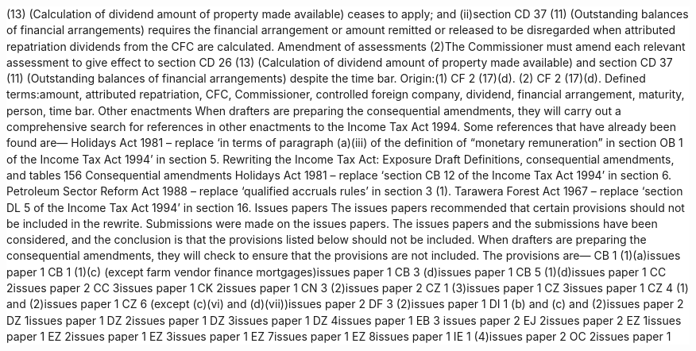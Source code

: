 (13) (Calculation of dividend amount of property made available) ceases to apply; and (ii)section CD 37 (11) (Outstanding balances of financial arrangements) requires the financial arrangement or amount remitted or released to be disregarded when attributed repatriation dividends from the CFC are calculated. Amendment of assessments (2)The Commissioner must amend each relevant assessment to give effect to section CD 26 (13) (Calculation of dividend amount of property made available) and section CD 37 (11) (Outstanding balances of financial arrangements) despite the time bar. Origin:(1) CF 2 (17)(d). (2) CF 2 (17)(d). Defined terms:amount, attributed repatriation, CFC, Commissioner, controlled foreign company, dividend, financial arrangement, maturity, person, time bar. Other enactments When drafters are preparing the consequential amendments, they will carry out a comprehensive search for references in other enactments to the Income Tax Act 1994. Some references that have already been found are— Holidays Act 1981 – replace ‘in terms of paragraph (a)(iii) of the definition of “monetary remuneration” in section OB 1 of the Income Tax Act 1994’ in section 5. Rewriting the Income Tax Act: Exposure Draft Definitions, consequential amendments, and tables 156 Consequential amendments Holidays Act 1981 – replace ‘section CB 12 of the Income Tax Act 1994’ in section 6. Petroleum Sector Reform Act 1988 – replace ‘qualified accruals rules’ in section 3 (1). Tarawera Forest Act 1967 – replace ‘section DL 5 of the Income Tax Act 1994’ in section 16. Issues papers The issues papers recommended that certain provisions should not be included in the rewrite. Submissions were made on the issues papers. The issues papers and the submissions have been considered, and the conclusion is that the provisions listed below should not be included. When drafters are preparing the consequential amendments, they will check to ensure that the provisions are not included. The provisions are— CB 1 (1)(a)issues paper 1 CB 1 (1)(c) (except farm vendor finance mortgages)issues paper 1 CB 3 (d)issues paper 1 CB 5 (1)(d)issues paper 1 CC 2issues paper 2 CC 3issues paper 1 CK 2issues paper 1 CN 3 (2)issues paper 2 CZ 1 (3)issues paper 1 CZ 3issues paper 1 CZ 4 (1) and (2)issues paper 1 CZ 6 (except (c)(vi) and (d)(vii))issues paper 2 DF 3 (2)issues paper 1 DI 1 (b) and (c) and (2)issues paper 2 DZ 1issues paper 1 DZ 2issues paper 1 DZ 3issues paper 1 DZ 4issues paper 1 EB 3 issues paper 2 EJ 2issues paper 2 EZ 1issues paper 1 EZ 2issues paper 1 EZ 3issues paper 1 EZ 7issues paper 1 EZ 8issues paper 1 IE 1 (4)issues paper 2 OC 2issues paper 1